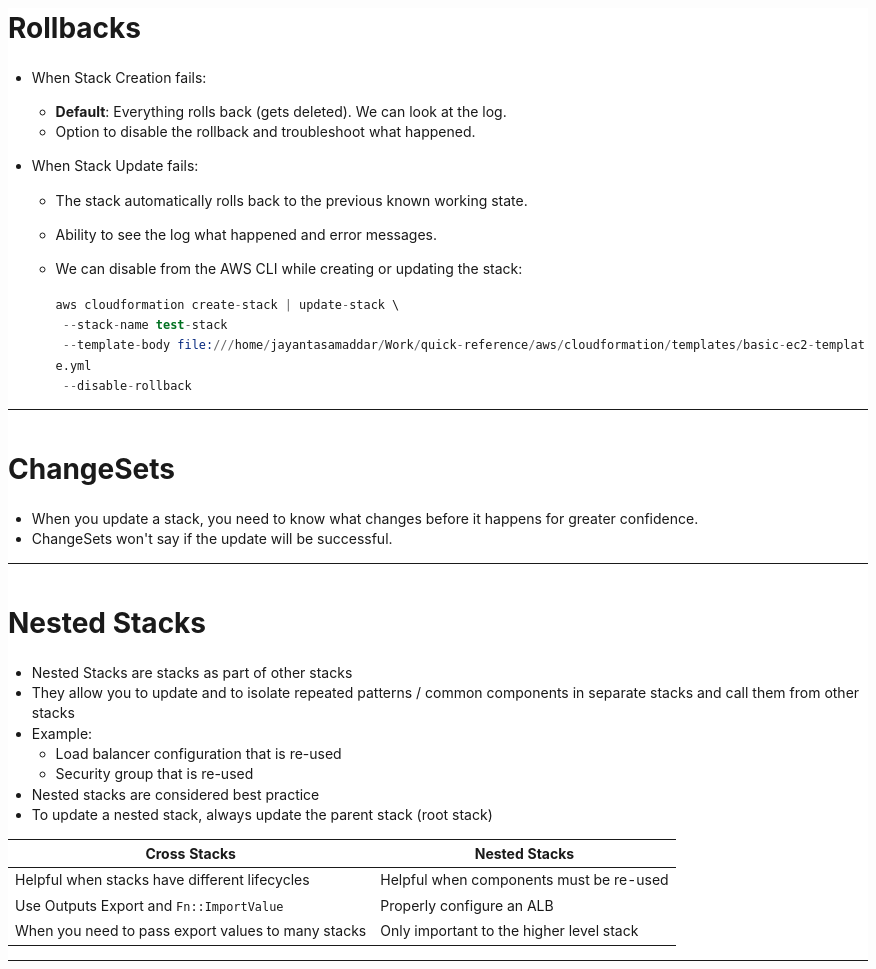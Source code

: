 
# Rollbacks

- When Stack Creation fails:

  - **Default**: Everything rolls back (gets deleted). We can look at the log.
  - Option to disable the rollback and troubleshoot what happened.

- When Stack Update fails:

  - The stack automatically rolls back to the previous known working state.
  - Ability to see the log what happened and error messages.
  - We can disable from the AWS CLI while creating or updating the stack:

    ```s
    aws cloudformation create-stack | update-stack \
     --stack-name test-stack
     --template-body file:///home/jayantasamaddar/Work/quick-reference/aws/cloudformation/templates/basic-ec2-template.yml
     --disable-rollback
    ```

---

# ChangeSets

- When you update a stack, you need to know what changes before it happens for greater confidence.
- ChangeSets won't say if the update will be successful.

---

# Nested Stacks

- Nested Stacks are stacks as part of other stacks
- They allow you to update and to isolate repeated patterns / common components in separate stacks and call them from other stacks
- Example:
  - Load balancer configuration that is re-used
  - Security group that is re-used
- Nested stacks are considered best practice
- To update a nested stack, always update the parent stack (root stack)

| Cross Stacks                                       | Nested Stacks                            |
| -------------------------------------------------- | ---------------------------------------- |
| Helpful when stacks have different lifecycles      | Helpful when components must be re-used  |
| Use Outputs Export and `Fn::ImportValue`           | Properly configure an ALB                |
| When you need to pass export values to many stacks | Only important to the higher level stack |

---
